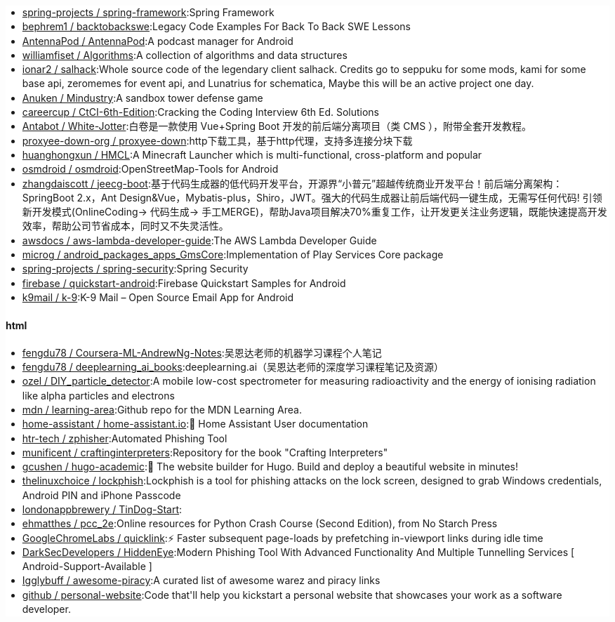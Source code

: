 * [spring-projects / spring-framework](https://github.com/spring-projects/spring-framework):Spring Framework
* [bephrem1 / backtobackswe](https://github.com/bephrem1/backtobackswe):Legacy Code Examples For Back To Back SWE Lessons
* [AntennaPod / AntennaPod](https://github.com/AntennaPod/AntennaPod):A podcast manager for Android
* [williamfiset / Algorithms](https://github.com/williamfiset/Algorithms):A collection of algorithms and data structures
* [ionar2 / salhack](https://github.com/ionar2/salhack):Whole source code of the legendary client salhack. Credits go to seppuku for some mods, kami for some base api, zeromemes for event api, and Lunatrius for schematica, Maybe this will be an active project one day.
* [Anuken / Mindustry](https://github.com/Anuken/Mindustry):A sandbox tower defense game
* [careercup / CtCI-6th-Edition](https://github.com/careercup/CtCI-6th-Edition):Cracking the Coding Interview 6th Ed. Solutions
* [Antabot / White-Jotter](https://github.com/Antabot/White-Jotter):白卷是一款使用 Vue+Spring Boot 开发的前后端分离项目（类 CMS ），附带全套开发教程。
* [proxyee-down-org / proxyee-down](https://github.com/proxyee-down-org/proxyee-down):http下载工具，基于http代理，支持多连接分块下载
* [huanghongxun / HMCL](https://github.com/huanghongxun/HMCL):A Minecraft Launcher which is multi-functional, cross-platform and popular
* [osmdroid / osmdroid](https://github.com/osmdroid/osmdroid):OpenStreetMap-Tools for Android
* [zhangdaiscott / jeecg-boot](https://github.com/zhangdaiscott/jeecg-boot):基于代码生成器的低代码开发平台，开源界“小普元”超越传统商业开发平台！前后端分离架构：SpringBoot 2.x，Ant Design&Vue，Mybatis-plus，Shiro，JWT。强大的代码生成器让前后端代码一键生成，无需写任何代码! 引领新开发模式(OnlineCoding-> 代码生成-> 手工MERGE)，帮助Java项目解决70%重复工作，让开发更关注业务逻辑，既能快速提高开发效率，帮助公司节省成本，同时又不失灵活性。
* [awsdocs / aws-lambda-developer-guide](https://github.com/awsdocs/aws-lambda-developer-guide):The AWS Lambda Developer Guide
* [microg / android_packages_apps_GmsCore](https://github.com/microg/android_packages_apps_GmsCore):Implementation of Play Services Core package
* [spring-projects / spring-security](https://github.com/spring-projects/spring-security):Spring Security
* [firebase / quickstart-android](https://github.com/firebase/quickstart-android):Firebase Quickstart Samples for Android
* [k9mail / k-9](https://github.com/k9mail/k-9):K-9 Mail – Open Source Email App for Android

#### html
* [fengdu78 / Coursera-ML-AndrewNg-Notes](https://github.com/fengdu78/Coursera-ML-AndrewNg-Notes):吴恩达老师的机器学习课程个人笔记
* [fengdu78 / deeplearning_ai_books](https://github.com/fengdu78/deeplearning_ai_books):deeplearning.ai（吴恩达老师的深度学习课程笔记及资源）
* [ozel / DIY_particle_detector](https://github.com/ozel/DIY_particle_detector):A mobile low-cost spectrometer for measuring radioactivity and the energy of ionising radiation like alpha particles and electrons
* [mdn / learning-area](https://github.com/mdn/learning-area):Github repo for the MDN Learning Area.
* [home-assistant / home-assistant.io](https://github.com/home-assistant/home-assistant.io):📘 Home Assistant User documentation
* [htr-tech / zphisher](https://github.com/htr-tech/zphisher):Automated Phishing Tool
* [munificent / craftinginterpreters](https://github.com/munificent/craftinginterpreters):Repository for the book "Crafting Interpreters"
* [gcushen / hugo-academic](https://github.com/gcushen/hugo-academic):📝 The website builder for Hugo. Build and deploy a beautiful website in minutes!
* [thelinuxchoice / lockphish](https://github.com/thelinuxchoice/lockphish):Lockphish is a tool for phishing attacks on the lock screen, designed to grab Windows credentials, Android PIN and iPhone Passcode
* [londonappbrewery / TinDog-Start](https://github.com/londonappbrewery/TinDog-Start):
* [ehmatthes / pcc_2e](https://github.com/ehmatthes/pcc_2e):Online resources for Python Crash Course (Second Edition), from No Starch Press
* [GoogleChromeLabs / quicklink](https://github.com/GoogleChromeLabs/quicklink):⚡️ Faster subsequent page-loads by prefetching in-viewport links during idle time
* [DarkSecDevelopers / HiddenEye](https://github.com/DarkSecDevelopers/HiddenEye):Modern Phishing Tool With Advanced Functionality And Multiple Tunnelling Services [ Android-Support-Available ]
* [Igglybuff / awesome-piracy](https://github.com/Igglybuff/awesome-piracy):A curated list of awesome warez and piracy links
* [github / personal-website](https://github.com/github/personal-website):Code that'll help you kickstart a personal website that showcases your work as a software developer.